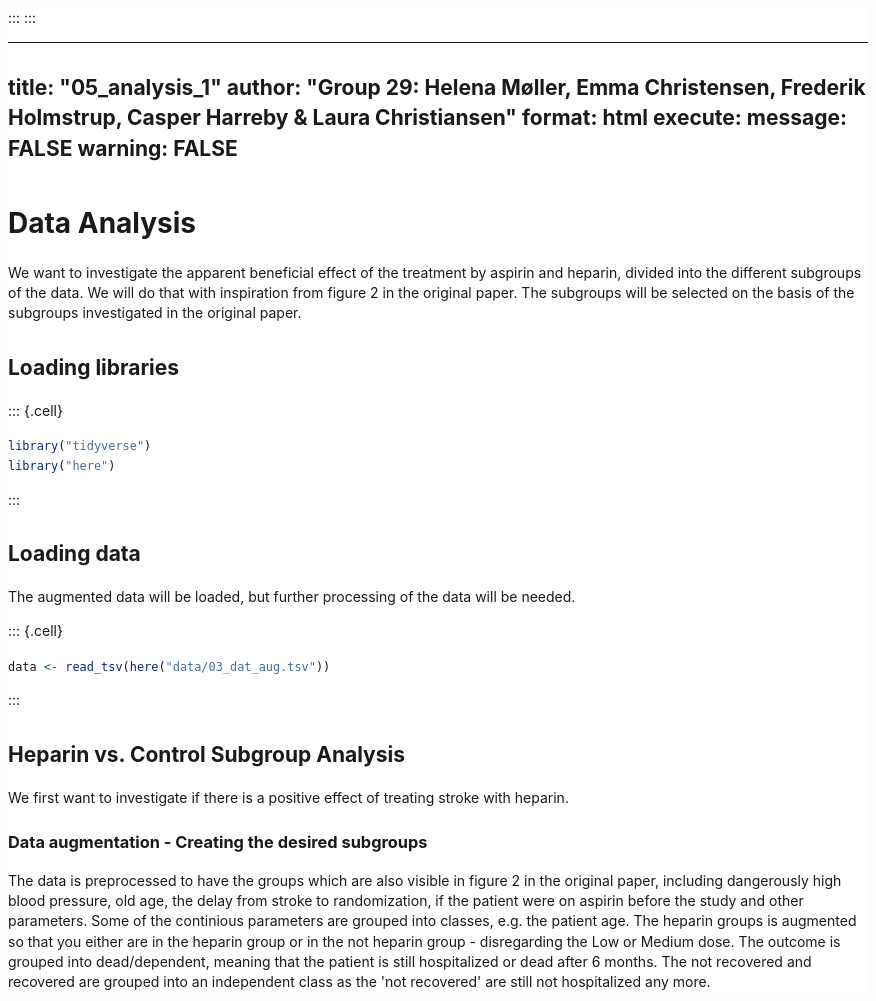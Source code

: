 
:::
:::

---
title: "05_analysis_1"
author: "Group 29: Helena Møller, Emma Christensen, Frederik Holmstrup, Casper Harreby & Laura Christiansen"
format: html
execute: 
  message: FALSE
  warning: FALSE
---


# Data Analysis

We want to investigate the apparent beneficial effect of the treatment by aspirin and heparin, divided into the different subgroups of the data. We will do that with inspiration from figure 2 in the original paper. The subgroups will be selected on the basis of the subgroups investigated in the original paper.

## Loading libraries


::: {.cell}

```{.r .cell-code}
library("tidyverse")
library("here")
```
:::


## Loading data

The augmented data will be loaded, but further processing of the data will be needed.


::: {.cell}

```{.r .cell-code}
data <- read_tsv(here("data/03_dat_aug.tsv"))
```
:::


## Heparin vs. Control Subgroup Analysis

We first want to investigate if there is a positive effect of treating stroke with heparin.

### Data augmentation - Creating the desired subgroups

The data is preprocessed to have the groups which are also visible in figure 2 in the original paper, including dangerously high blood pressure, old age, the delay from stroke to randomization, if the patient were on aspirin before the study and other parameters. Some of the continious parameters are grouped into classes, e.g. the patient age. The heparin groups is augmented so that you either are in the heparin group or in the not heparin group - disregarding the Low or Medium dose. The outcome is grouped into dead/dependent, meaning that the patient is still hospitalized or dead after 6 months. The not recovered and recovered are grouped into an independent class as the 'not recovered' are still not hospitalized any more.
